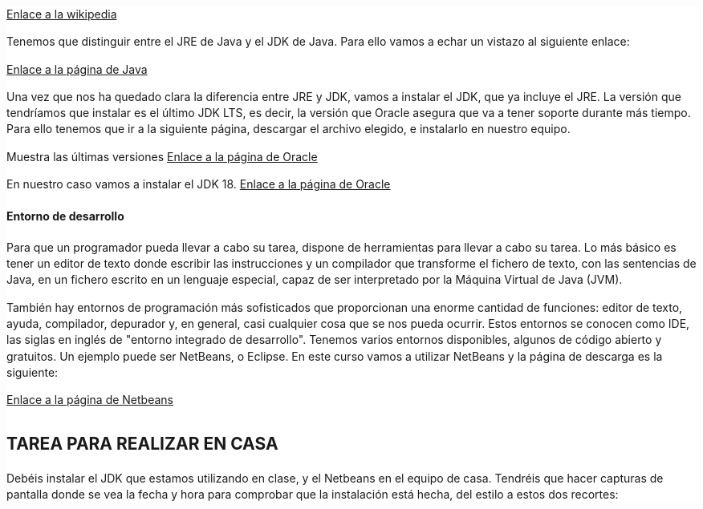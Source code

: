 [Enlace a la wikipedia](https://es.wikipedia.org/wiki/Java_(lenguaje_de_programación))

Tenemos que distinguir entre el JRE de Java y el JDK de Java. Para ello vamos a echar un vistazo al siguiente enlace:

[Enlace a la página de Java](https://www.java.com/es/download/help/techinfo_es.html)

Una vez que nos ha quedado clara la diferencia entre JRE y JDK, vamos a instalar el JDK, que ya incluye el JRE. La versión que tendríamos que instalar es el último JDK LTS, es decir, la versión que Oracle asegura que va a tener soporte durante más tiempo. Para ello tenemos que ir a la siguiente página, descargar el archivo elegido, e instalarlo en nuestro equipo.

Muestra las últimas versiones
[Enlace a la página de Oracle](https://www.oracle.com/java/technologies/downloads/)

En nuestro caso vamos a instalar el JDK 18.
[Enlace a la página de Oracle](https://www.oracle.com/java/technologies/javase/jdk18-archive-downloads.html)

#### Entorno de desarrollo

Para que un programador pueda llevar a cabo su tarea, dispone de herramientas para llevar a cabo su tarea. Lo más básico es tener un editor de texto donde escribir las instrucciones y un compilador que transforme el fichero de texto, con las sentencias de Java, en un fichero escrito en un lenguaje especial, capaz de ser interpretado por la Máquina Virtual de Java (JVM).

También hay entornos de programación más sofisticados que proporcionan una enorme cantidad de funciones: editor de texto, ayuda, compilador, depurador y, en general, casi cualquier cosa que se nos pueda ocurrir. Estos entornos se conocen como IDE, las siglas en inglés de "entorno integrado de desarrollo".
Tenemos varios entornos disponibles, algunos de código abierto y gratuitos. Un ejemplo puede ser NetBeans, o Eclipse. En este curso vamos a utilizar NetBeans y la página de descarga es la siguiente:

[Enlace a la página de Netbeans](https://netbeans.apache.org/download/)

<div class="page"/>

## TAREA PARA REALIZAR EN CASA
Debéis instalar el JDK que estamos utilizando en clase, y el Netbeans en el equipo de casa. Tendréis que hacer capturas de pantalla donde se vea la fecha y hora para comprobar que la instalación está hecha, del estilo a estos dos recortes:
